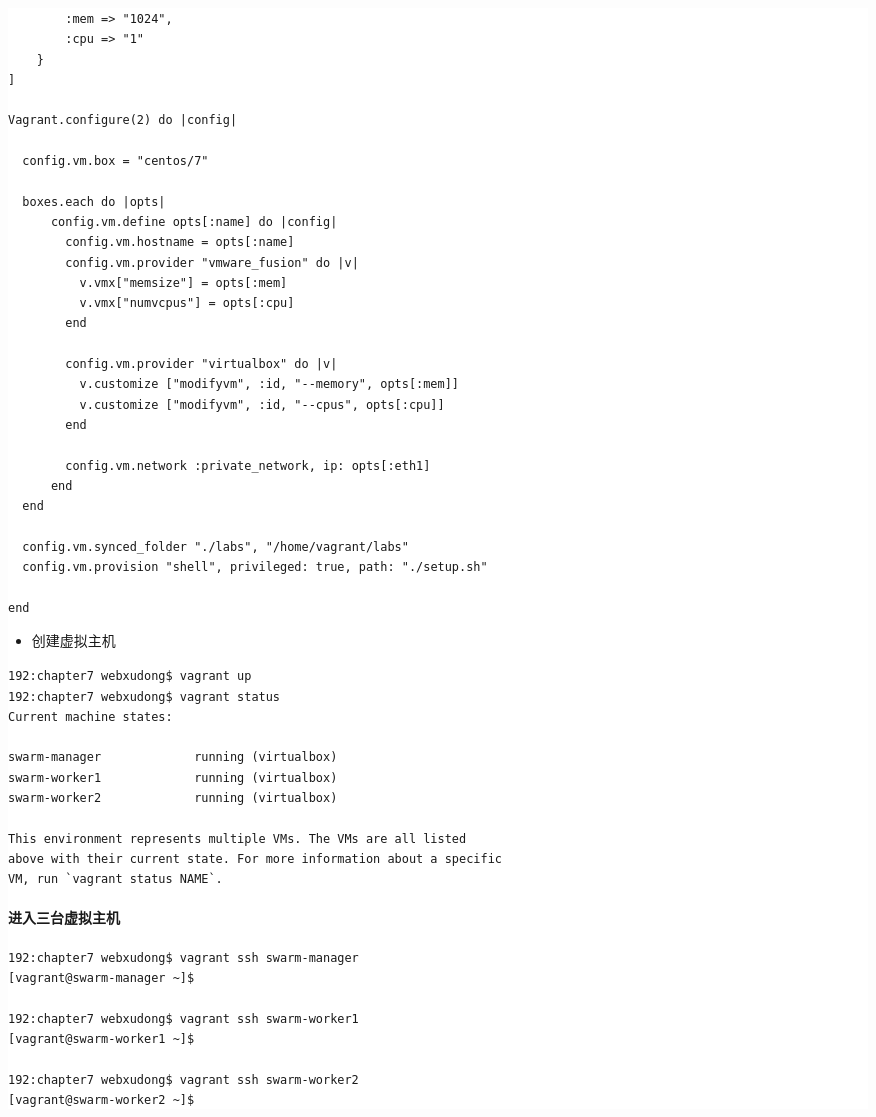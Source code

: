 ```shell
        :mem => "1024",
        :cpu => "1"
    }
]

Vagrant.configure(2) do |config|

  config.vm.box = "centos/7"

  boxes.each do |opts|
      config.vm.define opts[:name] do |config|
        config.vm.hostname = opts[:name]
        config.vm.provider "vmware_fusion" do |v|
          v.vmx["memsize"] = opts[:mem]
          v.vmx["numvcpus"] = opts[:cpu]
        end

        config.vm.provider "virtualbox" do |v|
          v.customize ["modifyvm", :id, "--memory", opts[:mem]]
          v.customize ["modifyvm", :id, "--cpus", opts[:cpu]]
        end

        config.vm.network :private_network, ip: opts[:eth1]
      end
  end

  config.vm.synced_folder "./labs", "/home/vagrant/labs"
  config.vm.provision "shell", privileged: true, path: "./setup.sh"

end
```

- 创建虚拟主机

```shell
192:chapter7 webxudong$ vagrant up
192:chapter7 webxudong$ vagrant status
Current machine states:

swarm-manager             running (virtualbox)
swarm-worker1             running (virtualbox)
swarm-worker2             running (virtualbox)

This environment represents multiple VMs. The VMs are all listed
above with their current state. For more information about a specific
VM, run `vagrant status NAME`.
```

#### 进入三台虚拟主机

```
192:chapter7 webxudong$ vagrant ssh swarm-manager
[vagrant@swarm-manager ~]$ 

192:chapter7 webxudong$ vagrant ssh swarm-worker1
[vagrant@swarm-worker1 ~]$ 

192:chapter7 webxudong$ vagrant ssh swarm-worker2
[vagrant@swarm-worker2 ~]$ 
```
